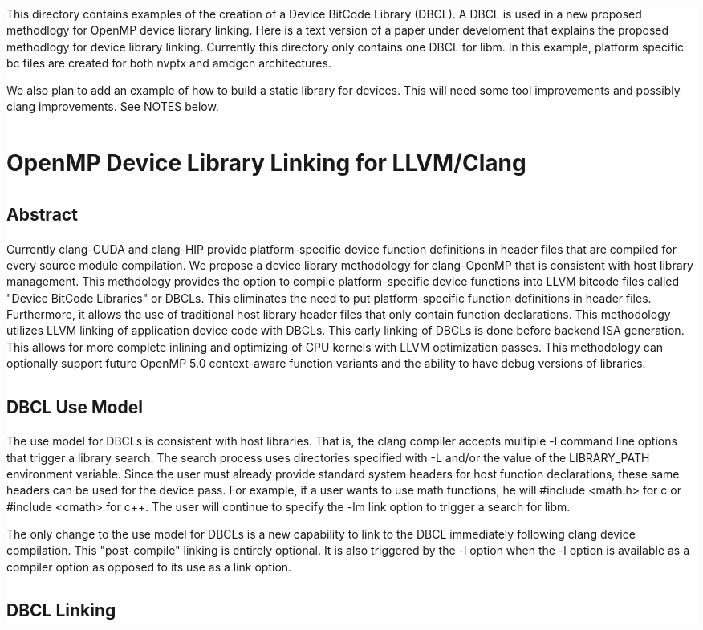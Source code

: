 This directory contains examples of the creation of a Device BitCode Library
(DBCL).  A DBCL is used in a new proposed methodlogy for OpenMP device library
linking.  Here is a text version of a paper under develoment that explains
the proposed methodlogy for device library linking.  Currently this directory
only contains one DBCL for libm.  In this example, platform specific bc files
are created for both nvptx and amdgcn architectures.

We also plan to add an example of how to build a static library for devices. 
This will need some tool improvements and possibly clang improvements.
See NOTES below. 


OpenMP Device Library Linking for LLVM/Clang
============================================

Abstract
--------

Currently clang-CUDA and clang-HIP provide platform-specific device function definitions in header files that are compiled for every source module compilation.
We propose a device library methodology for clang-OpenMP that is consistent with host library management.
This methdology provides the option to compile platform-specific device functions into LLVM bitcode files called "Device BitCode Libraries" or DBCLs.
This eliminates the need to put platform-specific function definitions in header files.
Furthermore, it allows the use of traditional host library header files that only contain function declarations.
This methodology utilizes LLVM linking of application device code with DBCLs.
This early linking of DBCLs is done before backend ISA generation.
This allows for more complete inlining and optimizing of GPU kernels with LLVM optimization passes.
This methodology can optionally support future OpenMP 5.0 context-aware function variants and the ability to have debug versions of libraries.

DBCL Use Model
--------------

The use model for DBCLs is consistent with host libraries.
That is, the clang compiler accepts multiple -l command line options that trigger a library search.
The search process uses directories specified with -L and/or the value of the LIBRARY_PATH environment variable.
Since the user must already provide standard system headers for host function declarations, these same headers can be used for the device pass.
For example, if a user wants to use math functions, he will #include <math.h> for c or #include \<cmath\> for c++.
The user will continue to specify the -lm link option to trigger a search for libm.

The only change to the use model for DBCLs is a new capability to link to the DBCL
immediately following clang device compilation.
This "post-compile" linking is entirely optional.
It is also triggered by the -l option when the -l option is available as a compiler option as opposed to its use as a link option. 


DBCL Linking
------------
